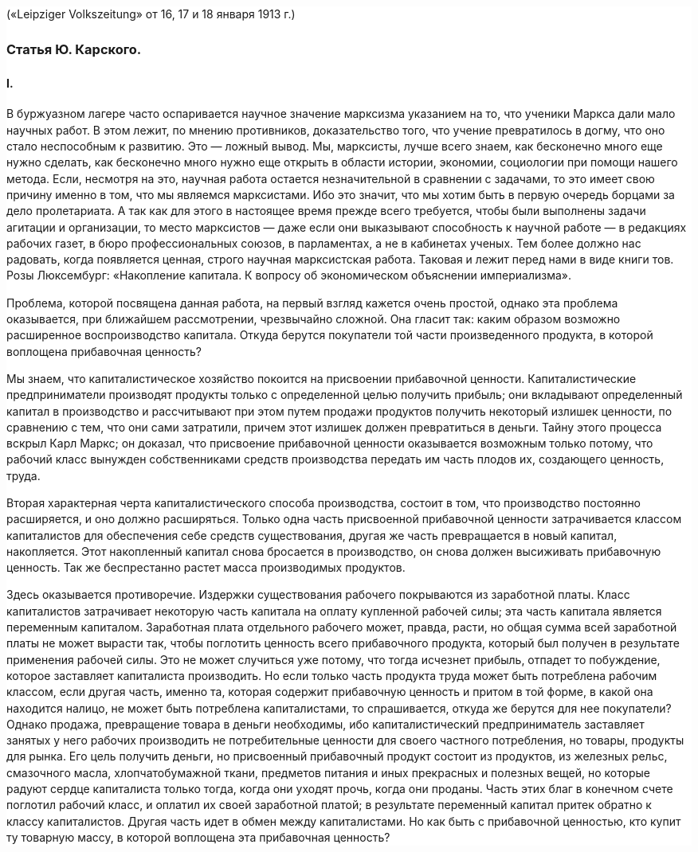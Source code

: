 («Leipziger Volkszeitung» от 16, 17 и 18 января 1913 г.)

 

###  Статья Ю. Карского.

#### I.

В буржуазном лагере часто оспаривается научное значение марксизма указанием на то, что ученики Маркса дали мало научных работ. В этом лежит, по мнению противников, доказательство того, что учение превратилось в догму, что оно стало неспособным к развитию. Это — ложный вывод. Мы, марксисты, лучше всего знаем, как бесконечно много еще нужно сделать, как бесконечно много нужно еще открыть в области истории, экономии, социологии при помощи нашего метода. Если, несмотря на это, научная работа остается незначительной в сравнении с задачами, то это имеет свою причину именно в том, что мы являемся марксистами. Ибо это значит, что мы хотим быть в первую очередь борцами за дело пролетариата. А так как для этого в настоящее время прежде всего требуется, чтобы были выполнены задачи агитации и организации, то место марксистов — даже если они выказывают способность к научной работе — в редакциях рабочих газет, в бюро профессиональных союзов, в парламентах, а не в кабинетах ученых. Тем более должно нас радовать, когда появляется ценная, строго научная марксистская работа. Таковая и лежит перед нами в виде книги тов. Розы Люксембург: «Накопление капитала. К вопросу об экономическом объяснении империализма». 

Проблема, которой посвящена данная работа, на первый взгляд кажется очень простой, однако эта проблема оказывается, при ближайшем рассмотрении, чрезвычайно сложной. Она гласит так: каким образом возможно расширенное воспроизводство капитала. Откуда берутся покупатели той части произведенного продукта, в которой воплощена прибавочная ценность? 

Мы знаем, что капиталистическое хозяйство покоится на присвоении прибавочной ценности. Капиталистические предприниматели производят продукты только с определенной целью получить прибыль; они вкладывают определенный капитал в производство и рассчитывают при этом путем продажи продуктов получить некоторый излишек ценности, по сравнению с тем, что они сами затратили, причем этот излишек должен превратиться в деньги. Тайну этого процесса вскрыл Карл Маркс; он доказал, что присвоение прибавочной ценности оказывается возможным только потому, что рабочий класс вынужден собственниками средств производства передать им часть плодов их, создающего ценность, труда. 

Вторая характерная черта капиталистического способа производства, состоит в том, что производство постоянно расширяется, и оно должно расширяться. Только одна часть присвоенной прибавочной ценности затрачивается классом капиталистов для обеспечения себе средств существования, другая же часть превращается в новый капитал, накопляется. Этот накопленный капитал снова бросается в производство, он снова должен высиживать прибавочную ценность. Так же беспрестанно растет масса производимых продуктов. 

Здесь оказывается противоречие. Издержки существования рабочего покрываются из заработной платы. Класс капиталистов затрачивает некоторую часть капитала на оплату купленной рабочей силы; эта часть капитала является переменным капиталом. Заработная плата отдельного рабочего может, правда, расти, но общая сумма всей заработной платы не может вырасти так, чтобы поглотить ценность всего прибавочного продукта, который был получен в результате применения рабочей силы. Это не может случиться уже потому, что тогда исчезнет прибыль, отпадет то побуждение, которое заставляет капиталиста производить. Но если только часть продукта труда может быть потреблена рабочим классом, если другая часть, именно та, которая содержит прибавочную ценность и притом в той форме, в какой она находится налицо, не может быть потреблена капиталистами, то спрашивается, откуда же берутся для нее покупатели? Однако продажа, превращение товара в деньги необходимы, ибо капиталистический предприниматель заставляет занятых у него рабочих производить не потребительные ценности для своего частного потребления, но товары, продукты для рынка. Его цель получить деньги, но присвоенный прибавочный продукт состоит из продуктов, из железных рельс, смазочного масла, хлопчатобумажной ткани, предметов питания и иных прекрасных и полезных вещей, но которые радуют сердце капиталиста только тогда, когда они уходят прочь, когда они проданы. Часть этих благ в конечном счете поглотил рабочий класс, и оплатил их своей заработной платой; в результате переменный капитал притек обратно к классу капиталистов. Другая часть идет в обмен между капиталистами. Но как быть с прибавочной ценностью, кто купит ту товарную массу, в которой воплощена эта прибавочная ценность? 
